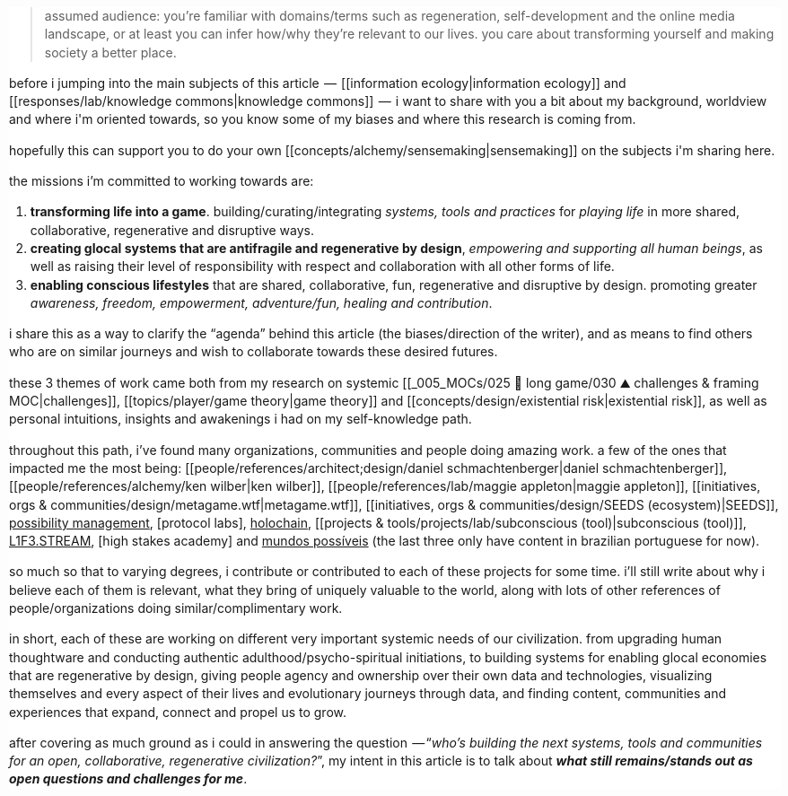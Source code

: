 > assumed audience: you’re familiar with domains/terms such as regeneration, self-development and the online media landscape, or at least you can infer how/why they’re relevant to our lives. you care about transforming yourself and making society a better place.

before i jumping into the main subjects of this article  —  [[information ecology\|information ecology]] and [[responses/lab/knowledge commons\|knowledge commons]]  —  i want to share with you a bit about my background, worldview and where i'm oriented towards, so you know some of my biases and where this research is coming from.

hopefully this can support you to do your own [[concepts/alchemy/sensemaking\|sensemaking]] on the subjects i'm sharing here.

the missions i’m committed to working towards are:

1. **transforming life into a game**. building/curating/integrating _systems, tools and practices_ for _playing life_ in more shared, collaborative, regenerative and disruptive ways.
2. **creating glocal systems that are antifragile and regenerative by design**, _empowering and supporting all human beings_, as well as raising their level of responsibility with respect and collaboration with all other forms of life.
3. **enabling conscious lifestyles** that are shared, collaborative, fun, regenerative and disruptive by design. promoting greater _awareness, freedom, empowerment, adventure/fun, healing and contribution_.

i share this as a way to clarify the “agenda” behind this article (the biases/direction of the writer), and as means to find others who are on similar journeys and wish to collaborate towards these desired futures.

these 3 themes of work came both from my research on systemic [[_005_MOCs/025 🔷 long game/030 ⛰ challenges & framing MOC\|challenges]], [[topics/player/game theory\|game theory]] and [[concepts/design/existential risk\|existential risk]], as well as personal intuitions, insights and awakenings i had on my self-knowledge path.

throughout this path, i’ve found many organizations, communities and people doing amazing work. a few of the ones that impacted me the most being: [[people/references/architect;design/daniel schmachtenberger\|daniel schmachtenberger]], [[people/references/alchemy/ken wilber\|ken wilber]], [[people/references/lab/maggie appleton\|maggie appleton]], [[initiatives, orgs & communities/design/metagame.wtf\|metagame.wtf]], [[initiatives, orgs & communities/design/SEEDS (ecosystem)\|SEEDS]], [possibility management](http://possibilitymanagement.com/), [protocol labs], [holochain](http://holochain.org), [[projects & tools/projects/lab/subconscious (tool)\|subconscious (tool)]], [L1F3.STREAM](https://www.youtube.com/playlist?list=PLliJTfwEBewrsBny4TAusQGNBfgzWB8QN), [high stakes academy] and [mundos possíveis](https://www.instagram.com/mundos_possiveis/) (the last three only have content in brazilian portuguese for now).

so much so that to varying degrees, i contribute or contributed to each of these projects for some time. i’ll still write about why i believe each of them is relevant, what they bring of uniquely valuable to the world, along with lots of other references of people/organizations doing similar/complimentary work.

in short, each of these are working on different very important systemic needs of our civilization. from upgrading human thoughtware and conducting authentic adulthood/psycho-spiritual initiations, to building systems for enabling glocal economies that are regenerative by design, giving people agency and ownership over their own data and technologies, visualizing themselves and every aspect of their lives and evolutionary journeys through data, and finding content, communities and experiences that expand, connect and propel us to grow.

after covering as much ground as i could in answering the question  — “_who’s building the next systems, tools and communities for an open, collaborative, regenerative civilization?_”, my intent in this article is to talk about **_what still remains/stands out as open questions and challenges for me_**.
